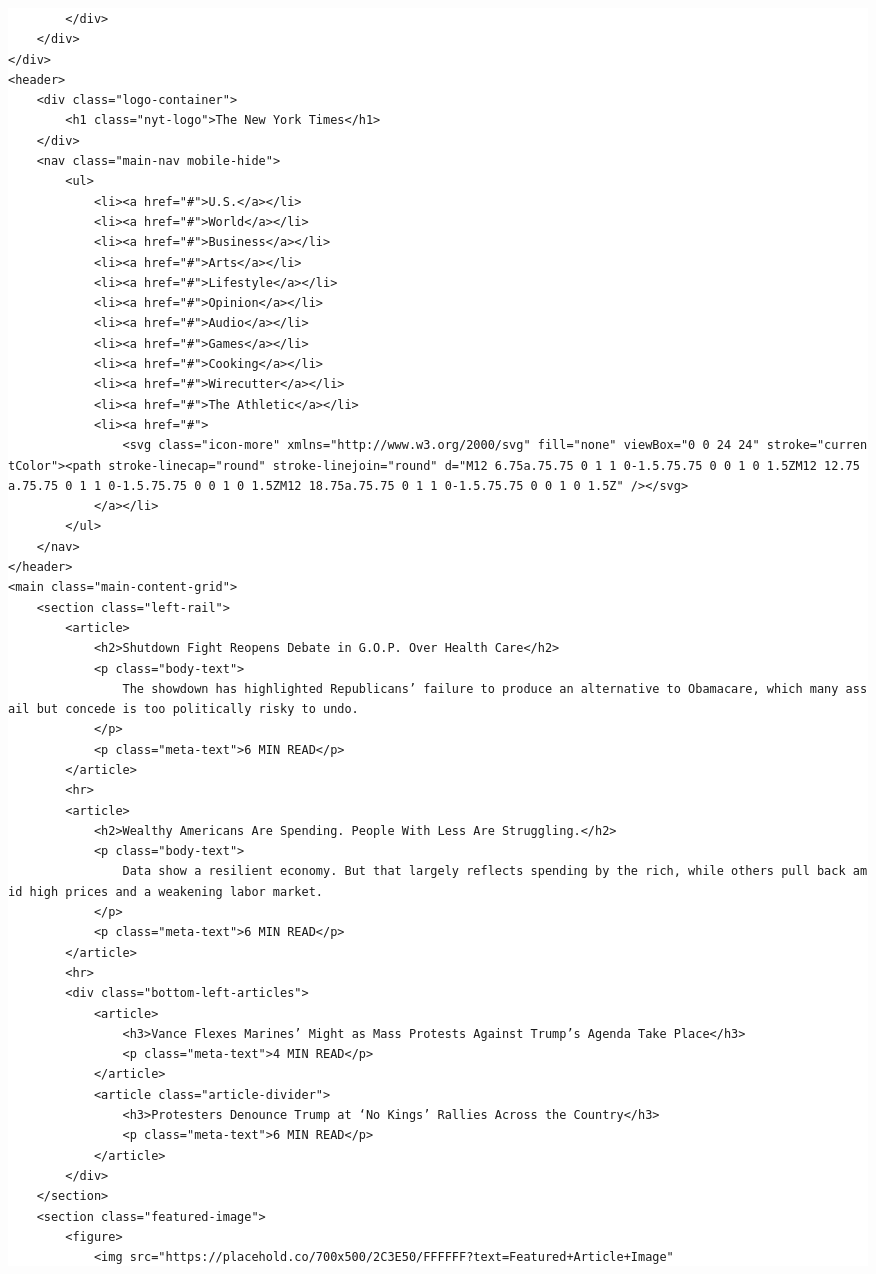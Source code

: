             </div>
        </div>
    </div>
    <header>
        <div class="logo-container">
            <h1 class="nyt-logo">The New York Times</h1>
        </div>
        <nav class="main-nav mobile-hide">
            <ul>
                <li><a href="#">U.S.</a></li>
                <li><a href="#">World</a></li>
                <li><a href="#">Business</a></li>
                <li><a href="#">Arts</a></li>
                <li><a href="#">Lifestyle</a></li>
                <li><a href="#">Opinion</a></li>
                <li><a href="#">Audio</a></li>
                <li><a href="#">Games</a></li>
                <li><a href="#">Cooking</a></li>
                <li><a href="#">Wirecutter</a></li>
                <li><a href="#">The Athletic</a></li>
                <li><a href="#">
                    <svg class="icon-more" xmlns="http://www.w3.org/2000/svg" fill="none" viewBox="0 0 24 24" stroke="currentColor"><path stroke-linecap="round" stroke-linejoin="round" d="M12 6.75a.75.75 0 1 1 0-1.5.75.75 0 0 1 0 1.5ZM12 12.75a.75.75 0 1 1 0-1.5.75.75 0 0 1 0 1.5ZM12 18.75a.75.75 0 1 1 0-1.5.75.75 0 0 1 0 1.5Z" /></svg>
                </a></li>
            </ul>
        </nav>
    </header>
    <main class="main-content-grid">
        <section class="left-rail">
            <article>
                <h2>Shutdown Fight Reopens Debate in G.O.P. Over Health Care</h2>
                <p class="body-text">
                    The showdown has highlighted Republicans’ failure to produce an alternative to Obamacare, which many assail but concede is too politically risky to undo.
                </p>
                <p class="meta-text">6 MIN READ</p>
            </article>
            <hr>
            <article>
                <h2>Wealthy Americans Are Spending. People With Less Are Struggling.</h2>
                <p class="body-text">
                    Data show a resilient economy. But that largely reflects spending by the rich, while others pull back amid high prices and a weakening labor market.
                </p>
                <p class="meta-text">6 MIN READ</p>
            </article>
            <hr>
            <div class="bottom-left-articles">
                <article>
                    <h3>Vance Flexes Marines’ Might as Mass Protests Against Trump’s Agenda Take Place</h3>
                    <p class="meta-text">4 MIN READ</p>
                </article>
                <article class="article-divider">
                    <h3>Protesters Denounce Trump at ‘No Kings’ Rallies Across the Country</h3>
                    <p class="meta-text">6 MIN READ</p>
                </article>
            </div>
        </section>
        <section class="featured-image">
            <figure>
                <img src="https://placehold.co/700x500/2C3E50/FFFFFF?text=Featured+Article+Image"